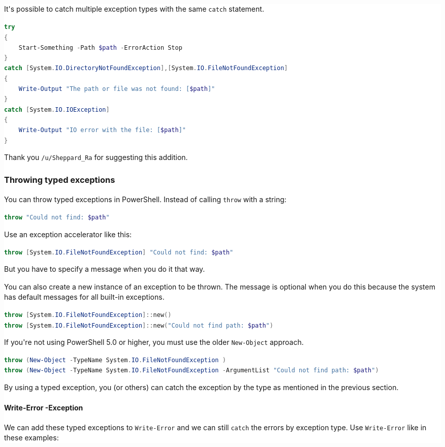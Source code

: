 It's possible to catch multiple exception types with the same `catch` statement.

```powershell
try
{
    Start-Something -Path $path -ErrorAction Stop
}
catch [System.IO.DirectoryNotFoundException],[System.IO.FileNotFoundException]
{
    Write-Output "The path or file was not found: [$path]"
}
catch [System.IO.IOException]
{
    Write-Output "IO error with the file: [$path]"
}
```

Thank you `/u/Sheppard_Ra` for suggesting this addition.

### Throwing typed exceptions

You can throw typed exceptions in PowerShell. Instead of calling `throw` with a string:

```powershell
throw "Could not find: $path"
```

Use an exception accelerator like this:

```powershell
throw [System.IO.FileNotFoundException] "Could not find: $path"
```

But you have to specify a message when you do it that way.

You can also create a new instance of an exception to be thrown. The message is optional when you do
this because the system has default messages for all built-in exceptions.

```powershell
throw [System.IO.FileNotFoundException]::new()
throw [System.IO.FileNotFoundException]::new("Could not find path: $path")
```

If you're not using PowerShell 5.0 or higher, you must use the older `New-Object` approach.

```powershell
throw (New-Object -TypeName System.IO.FileNotFoundException )
throw (New-Object -TypeName System.IO.FileNotFoundException -ArgumentList "Could not find path: $path")
```

By using a typed exception, you (or others) can catch the exception by the type as mentioned in the
previous section.

#### Write-Error -Exception

We can add these typed exceptions to `Write-Error` and we can still `catch` the errors by exception
type. Use `Write-Error` like in these examples:


[01]: /dotnet/api
[02]: /dotnet/api/System.IO.FileNotFoundException
[03]: /powershell/module/microsoft.powershell.core/about/about_commonparameters
[04]: /powershell/module/microsoft.powershell.core/about/about_preference_variables
[05]: https://powershellexplained.com/
[06]: https://powershellexplained.com/2017-04-07-all-dotnet-exception-list
[07]: https://powershellexplained.com/2017-04-10-Powershell-exceptions-everything-you-ever-wanted-to-know/
[08]: https://twitter.com/KevinMarquette
[09]: https://www.reddit.com/r/PowerShell/comments/64866o/kevmar_all_net_46_exceptions_list_for_use_with/